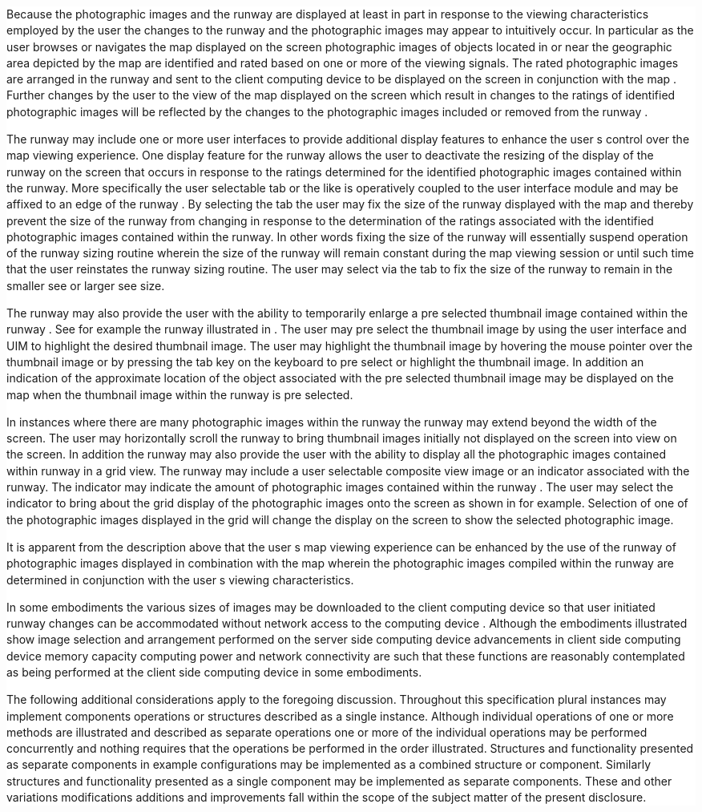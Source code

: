 Because the photographic images and the runway are displayed at least in part in response to the viewing characteristics employed by the user the changes to the runway and the photographic images may appear to intuitively occur. In particular as the user browses or navigates the map displayed on the screen photographic images of objects located in or near the geographic area depicted by the map are identified and rated based on one or more of the viewing signals. The rated photographic images are arranged in the runway and sent to the client computing device to be displayed on the screen in conjunction with the map . Further changes by the user to the view of the map displayed on the screen which result in changes to the ratings of identified photographic images will be reflected by the changes to the photographic images included or removed from the runway .

The runway may include one or more user interfaces to provide additional display features to enhance the user s control over the map viewing experience. One display feature for the runway allows the user to deactivate the resizing of the display of the runway on the screen that occurs in response to the ratings determined for the identified photographic images contained within the runway. More specifically the user selectable tab or the like is operatively coupled to the user interface module and may be affixed to an edge of the runway . By selecting the tab the user may fix the size of the runway displayed with the map and thereby prevent the size of the runway from changing in response to the determination of the ratings associated with the identified photographic images contained within the runway. In other words fixing the size of the runway will essentially suspend operation of the runway sizing routine wherein the size of the runway will remain constant during the map viewing session or until such time that the user reinstates the runway sizing routine. The user may select via the tab to fix the size of the runway to remain in the smaller see or larger see size.

The runway may also provide the user with the ability to temporarily enlarge a pre selected thumbnail image contained within the runway . See for example the runway illustrated in . The user may pre select the thumbnail image by using the user interface and UIM to highlight the desired thumbnail image. The user may highlight the thumbnail image by hovering the mouse pointer over the thumbnail image or by pressing the tab key on the keyboard to pre select or highlight the thumbnail image. In addition an indication of the approximate location of the object associated with the pre selected thumbnail image may be displayed on the map when the thumbnail image within the runway is pre selected.

In instances where there are many photographic images within the runway the runway may extend beyond the width of the screen. The user may horizontally scroll the runway to bring thumbnail images initially not displayed on the screen into view on the screen. In addition the runway may also provide the user with the ability to display all the photographic images contained within runway in a grid view. The runway may include a user selectable composite view image or an indicator associated with the runway. The indicator may indicate the amount of photographic images contained within the runway . The user may select the indicator to bring about the grid display of the photographic images onto the screen as shown in for example. Selection of one of the photographic images displayed in the grid will change the display on the screen to show the selected photographic image.

It is apparent from the description above that the user s map viewing experience can be enhanced by the use of the runway of photographic images displayed in combination with the map wherein the photographic images compiled within the runway are determined in conjunction with the user s viewing characteristics.

In some embodiments the various sizes of images may be downloaded to the client computing device so that user initiated runway changes can be accommodated without network access to the computing device . Although the embodiments illustrated show image selection and arrangement performed on the server side computing device advancements in client side computing device memory capacity computing power and network connectivity are such that these functions are reasonably contemplated as being performed at the client side computing device in some embodiments.

The following additional considerations apply to the foregoing discussion. Throughout this specification plural instances may implement components operations or structures described as a single instance. Although individual operations of one or more methods are illustrated and described as separate operations one or more of the individual operations may be performed concurrently and nothing requires that the operations be performed in the order illustrated. Structures and functionality presented as separate components in example configurations may be implemented as a combined structure or component. Similarly structures and functionality presented as a single component may be implemented as separate components. These and other variations modifications additions and improvements fall within the scope of the subject matter of the present disclosure.

